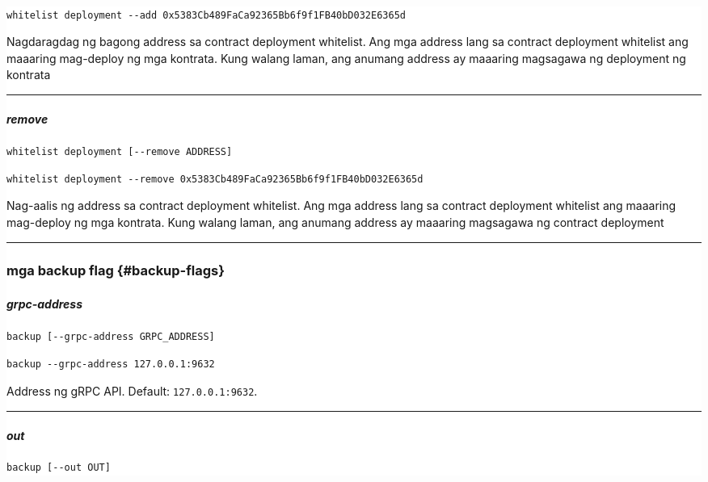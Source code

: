     whitelist deployment --add 0x5383Cb489FaCa92365Bb6f9f1FB40bD032E6365d

</TabItem>
</Tabs>

Nagdaragdag ng bagong address sa contract deployment whitelist. Ang mga address lang sa contract deployment whitelist ang maaaring mag-deploy ng mga kontrata. Kung walang laman, ang anumang address ay maaaring magsagawa ng deployment ng kontrata

---

<h4><i>remove</i></h4>

<Tabs>
  <TabItem value="syntax" label="Syntax" default>

    whitelist deployment [--remove ADDRESS]

</TabItem>
  <TabItem value="example" label="Example">

    whitelist deployment --remove 0x5383Cb489FaCa92365Bb6f9f1FB40bD032E6365d

</TabItem>
</Tabs>

Nag-aalis ng address sa contract deployment whitelist. Ang mga address lang sa contract deployment whitelist ang maaaring mag-deploy ng mga kontrata. Kung walang laman, ang anumang address ay maaaring magsagawa ng contract deployment

---

### mga backup flag {#backup-flags}

<h4><i>grpc-address</i></h4>

<Tabs>
  <TabItem value="syntax" label="Syntax" default>

    backup [--grpc-address GRPC_ADDRESS]

</TabItem>
  <TabItem value="example" label="Example">

    backup --grpc-address 127.0.0.1:9632

</TabItem>
</Tabs>

Address ng gRPC API. Default: `127.0.0.1:9632`.

---

<h4><i>out</i></h4>

<Tabs>
  <TabItem value="syntax" label="Syntax" default>

    backup [--out OUT]

</TabItem>
  <TabItem value="example" label="Example">
